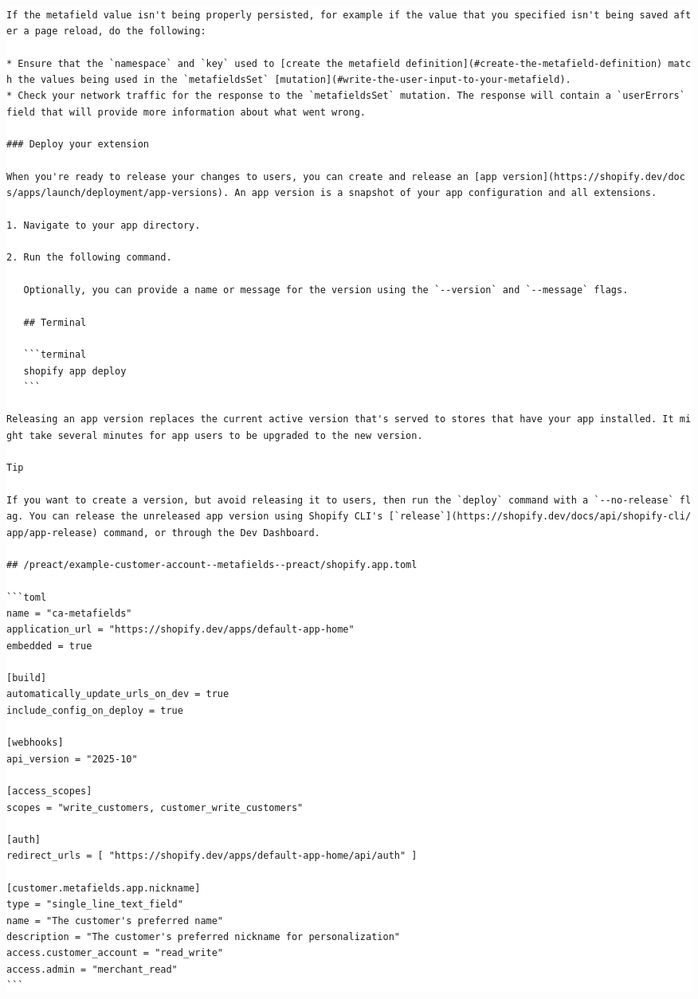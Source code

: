 ````
If the metafield value isn't being properly persisted, for example if the value that you specified isn't being saved after a page reload, do the following:

* Ensure that the `namespace` and `key` used to [create the metafield definition](#create-the-metafield-definition) match the values being used in the `metafieldsSet` [mutation](#write-the-user-input-to-your-metafield).
* Check your network traffic for the response to the `metafieldsSet` mutation. The response will contain a `userErrors` field that will provide more information about what went wrong.

### Deploy your extension

When you're ready to release your changes to users, you can create and release an [app version](https://shopify.dev/docs/apps/launch/deployment/app-versions). An app version is a snapshot of your app configuration and all extensions.

1. Navigate to your app directory.

2. Run the following command.

   Optionally, you can provide a name or message for the version using the `--version` and `--message` flags.

   ## Terminal

   ```terminal
   shopify app deploy
   ```

Releasing an app version replaces the current active version that's served to stores that have your app installed. It might take several minutes for app users to be upgraded to the new version.

Tip

If you want to create a version, but avoid releasing it to users, then run the `deploy` command with a `--no-release` flag. You can release the unreleased app version using Shopify CLI's [`release`](https://shopify.dev/docs/api/shopify-cli/app/app-release) command, or through the Dev Dashboard.

## /preact/example-customer-account--metafields--preact/shopify.app.toml

```toml
name = "ca-metafields"
application_url = "https://shopify.dev/apps/default-app-home"
embedded = true

[build]
automatically_update_urls_on_dev = true
include_config_on_deploy = true

[webhooks]
api_version = "2025-10"

[access_scopes]
scopes = "write_customers, customer_write_customers"

[auth]
redirect_urls = [ "https://shopify.dev/apps/default-app-home/api/auth" ]

[customer.metafields.app.nickname]
type = "single_line_text_field"
name = "The customer's preferred name"
description = "The customer's preferred nickname for personalization"
access.customer_account = "read_write"
access.admin = "merchant_read"
```
````